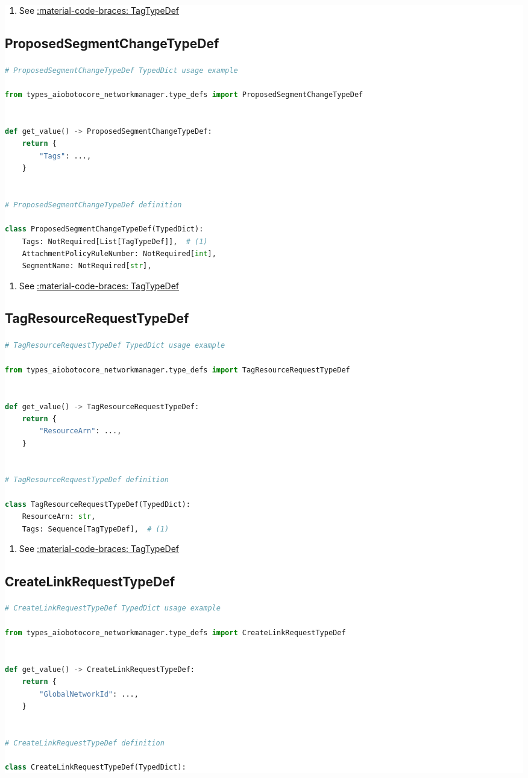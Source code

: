 1. See [:material-code-braces: TagTypeDef](./type_defs.md#tagtypedef) 
## ProposedSegmentChangeTypeDef

```python
# ProposedSegmentChangeTypeDef TypedDict usage example

from types_aiobotocore_networkmanager.type_defs import ProposedSegmentChangeTypeDef


def get_value() -> ProposedSegmentChangeTypeDef:
    return {
        "Tags": ...,
    }


# ProposedSegmentChangeTypeDef definition

class ProposedSegmentChangeTypeDef(TypedDict):
    Tags: NotRequired[List[TagTypeDef]],  # (1)
    AttachmentPolicyRuleNumber: NotRequired[int],
    SegmentName: NotRequired[str],
```

1. See [:material-code-braces: TagTypeDef](./type_defs.md#tagtypedef) 
## TagResourceRequestTypeDef

```python
# TagResourceRequestTypeDef TypedDict usage example

from types_aiobotocore_networkmanager.type_defs import TagResourceRequestTypeDef


def get_value() -> TagResourceRequestTypeDef:
    return {
        "ResourceArn": ...,
    }


# TagResourceRequestTypeDef definition

class TagResourceRequestTypeDef(TypedDict):
    ResourceArn: str,
    Tags: Sequence[TagTypeDef],  # (1)
```

1. See [:material-code-braces: TagTypeDef](./type_defs.md#tagtypedef) 
## CreateLinkRequestTypeDef

```python
# CreateLinkRequestTypeDef TypedDict usage example

from types_aiobotocore_networkmanager.type_defs import CreateLinkRequestTypeDef


def get_value() -> CreateLinkRequestTypeDef:
    return {
        "GlobalNetworkId": ...,
    }


# CreateLinkRequestTypeDef definition

class CreateLinkRequestTypeDef(TypedDict):
```